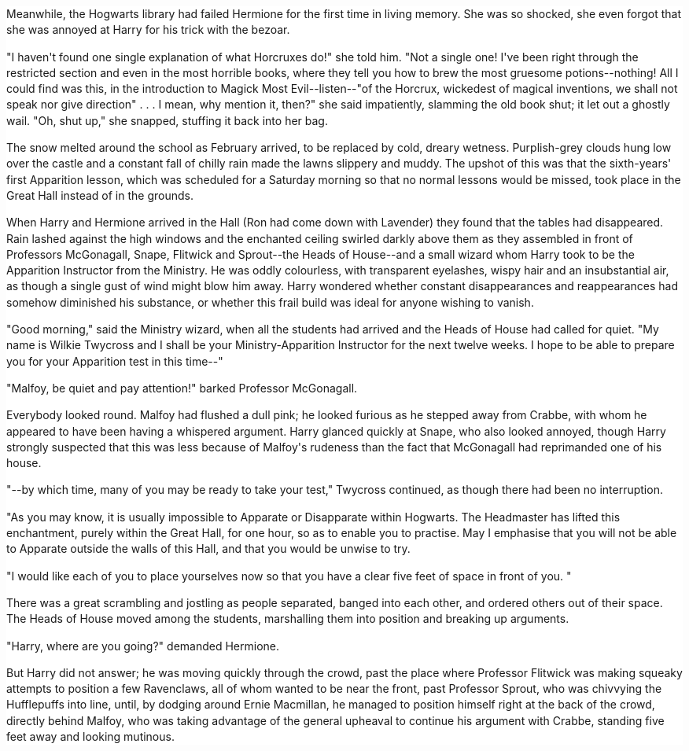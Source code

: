 Meanwhile, the Hogwarts library had failed Hermione for the first time in living memory. She was so shocked, she even forgot that she was annoyed at Harry for his trick with the bezoar. 

"I haven't found one single explanation of what Horcruxes do!" she told him. "Not a single one! I've been right through the restricted section and even in the most horrible books, where they tell you how to brew the most gruesome potions--nothing! All I could find was this, in the introduction to Magick Most Evil--listen--"of the Horcrux, wickedest of magical inventions, we shall not speak nor give direction" . . . I mean, why mention it, then?" she said impatiently, slamming the old book shut; it let out a ghostly wail. "Oh, shut up," she snapped, stuffing it back into her bag. 

The snow melted around the school as February arrived, to be replaced by cold, dreary wetness. Purplish-grey clouds hung low over the castle and a constant fall of chilly rain made the lawns slippery and muddy. The upshot of this was that the sixth-years' first Apparition lesson, which was scheduled for a Saturday morning so that no normal lessons would be missed, took place in the Great Hall instead of in the grounds. 

When Harry and Hermione arrived in the Hall (Ron had come down with Lavender) they found that the tables had disappeared. Rain lashed against the high windows and the enchanted ceiling swirled darkly above them as they assembled in front of Professors McGonagall, Snape, Flitwick and Sprout--the Heads of House--and a small wizard whom Harry took to be the Apparition Instructor from the Ministry. He was oddly colourless, with transparent eyelashes, wispy hair and an insubstantial air, as though a single gust of wind might blow him away. Harry wondered whether constant disappearances and reappearances had somehow diminished his substance, or whether this frail build was ideal for anyone wishing to vanish. 

"Good morning," said the Ministry wizard, when all the students had arrived and the Heads of House had called for quiet. "My name is Wilkie Twycross and I shall be your Ministry-Apparition Instructor for the next twelve weeks. I hope to be able to prepare you for your Apparition test in this time--"

"Malfoy, be quiet and pay attention!" barked Professor McGonagall. 

Everybody looked round. Malfoy had flushed a dull pink; he looked furious as he stepped away from Crabbe, with whom he appeared to have been having a whispered argument. Harry glanced quickly at Snape, who also looked annoyed, though Harry strongly suspected that this was less because of Malfoy's rudeness than the fact that McGonagall had reprimanded one of his house. 

"--by which time, many of you may be ready to take your test," Twycross continued, as though there had been no interruption. 

"As you may know, it is usually impossible to Apparate or Disapparate within Hogwarts. The Headmaster has lifted this enchantment, purely within the Great Hall, for one hour, so as to enable you to practise. May I emphasise that you will not be able to Apparate outside the walls of this Hall, and that you would be unwise to try. 

"I would like each of you to place yourselves now so that you have a clear five feet of space in front of you. "

There was a great scrambling and jostling as people separated, banged into each other, and ordered others out of their space. The Heads of House moved among the students, marshalling them into position and breaking up arguments. 

"Harry, where are you going?" demanded Hermione. 

But Harry did not answer; he was moving quickly through the crowd, past the place where Professor Flitwick was making squeaky attempts to position a few Ravenclaws, all of whom wanted to be near the front, past Professor Sprout, who was chivvying the Hufflepuffs into line, until, by dodging around Ernie Macmillan, he managed to position himself right at the back of the crowd, directly behind Malfoy, who was taking advantage of the general upheaval to continue his argument with Crabbe, standing five feet away and looking mutinous. 
